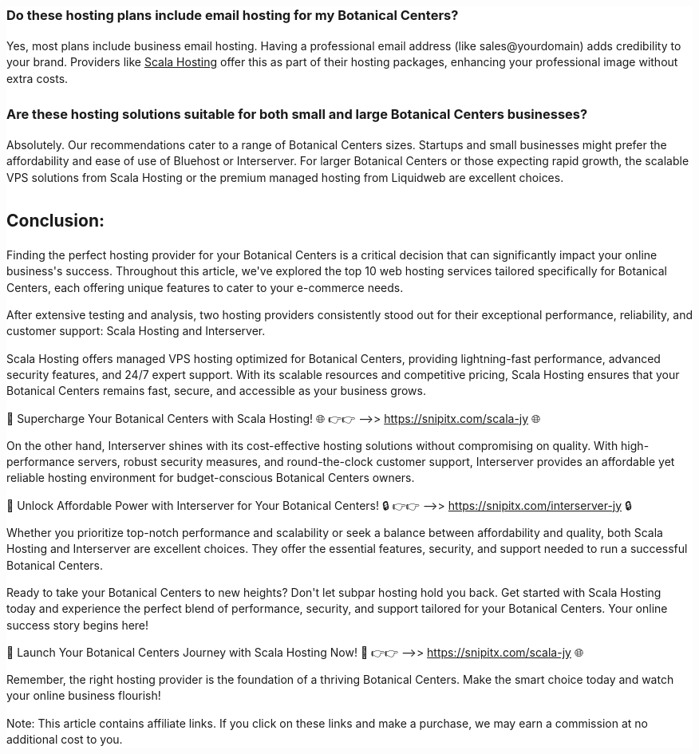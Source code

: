 ### Do these hosting plans include email hosting for my Botanical Centers? 
Yes, most plans include business email hosting. Having a professional email address (like sales@yourdomain) adds credibility to your brand. Providers like [Scala Hosting](https://snipitx.com/scala-jy) offer this as part of their hosting packages, enhancing your professional image without extra costs.

### Are these hosting solutions suitable for both small and large Botanical Centers businesses? 
Absolutely. Our recommendations cater to a range of Botanical Centers sizes. Startups and small businesses might prefer the affordability and ease of use of Bluehost or Interserver. For larger Botanical Centers or those expecting rapid growth, the scalable VPS solutions from Scala Hosting or the premium managed hosting from Liquidweb are excellent choices.

## Conclusion:

Finding the perfect hosting provider for your Botanical Centers is a critical decision that can significantly impact your online business's success. Throughout this article, we've explored the top 10 web hosting services tailored specifically for Botanical Centers, each offering unique features to cater to your e-commerce needs.

After extensive testing and analysis, two hosting providers consistently stood out for their exceptional performance, reliability, and customer support: Scala Hosting and Interserver.

Scala Hosting offers managed VPS hosting optimized for Botanical Centers, providing lightning-fast performance, advanced security features, and 24/7 expert support. With its scalable resources and competitive pricing, Scala Hosting ensures that your Botanical Centers remains fast, secure, and accessible as your business grows.

🚀 Supercharge Your Botanical Centers with Scala Hosting! 🌐
👉👉 -->> https://snipitx.com/scala-jy 🌐

On the other hand, Interserver shines with its cost-effective hosting solutions without compromising on quality. With high-performance servers, robust security measures, and round-the-clock customer support, Interserver provides an affordable yet reliable hosting environment for budget-conscious Botanical Centers owners.

💸 Unlock Affordable Power with Interserver for Your Botanical Centers! 🔒
👉👉 -->> https://snipitx.com/interserver-jy 🔒

Whether you prioritize top-notch performance and scalability or seek a balance between affordability and quality, both Scala Hosting and Interserver are excellent choices. They offer the essential features, security, and support needed to run a successful Botanical Centers.

Ready to take your Botanical Centers to new heights? Don't let subpar hosting hold you back. Get started with Scala Hosting today and experience the perfect blend of performance, security, and support tailored for your Botanical Centers. Your online success story begins here!

🚀 Launch Your Botanical Centers Journey with Scala Hosting Now! 🌟
👉👉 -->> https://snipitx.com/scala-jy 🌐

Remember, the right hosting provider is the foundation of a thriving Botanical Centers. Make the smart choice today and watch your online business flourish!

Note: This article contains affiliate links. If you click on these links and make a purchase, we may earn a commission at no additional cost to you.
